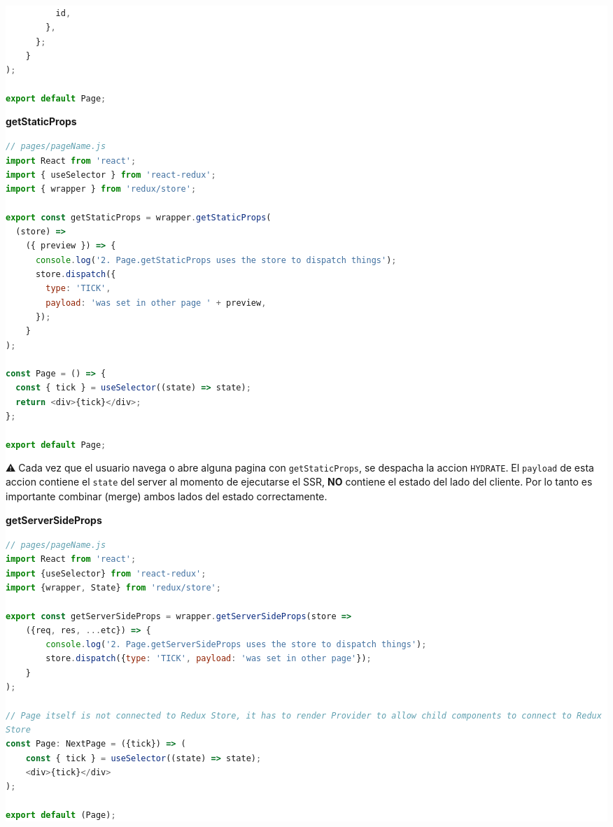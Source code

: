 ```javascript
          id,
        },
      };
    }
);

export default Page;
```

**getStaticProps**

```javascript
// pages/pageName.js
import React from 'react';
import { useSelector } from 'react-redux';
import { wrapper } from 'redux/store';

export const getStaticProps = wrapper.getStaticProps(
  (store) =>
    ({ preview }) => {
      console.log('2. Page.getStaticProps uses the store to dispatch things');
      store.dispatch({
        type: 'TICK',
        payload: 'was set in other page ' + preview,
      });
    }
);

const Page = () => {
  const { tick } = useSelector((state) => state);
  return <div>{tick}</div>;
};

export default Page;
```

⚠️ Cada vez que el usuario navega o abre alguna pagina con `getStaticProps`, se despacha la accion `HYDRATE`. El `payload` de esta accion contiene el `state` del server al momento de ejecutarse el SSR, **NO** contiene el estado del lado del cliente. Por lo tanto es importante combinar (merge) ambos lados del estado correctamente.

**getServerSideProps**

```javascript
// pages/pageName.js
import React from 'react';
import {useSelector} from 'react-redux';
import {wrapper, State} from 'redux/store';

export const getServerSideProps = wrapper.getServerSideProps(store =>
    ({req, res, ...etc}) => {
        console.log('2. Page.getServerSideProps uses the store to dispatch things');
        store.dispatch({type: 'TICK', payload: 'was set in other page'});
    }
);

// Page itself is not connected to Redux Store, it has to render Provider to allow child components to connect to Redux Store
const Page: NextPage = ({tick}) => (
    const { tick } = useSelector((state) => state);
    <div>{tick}</div>
);

export default (Page);
```
